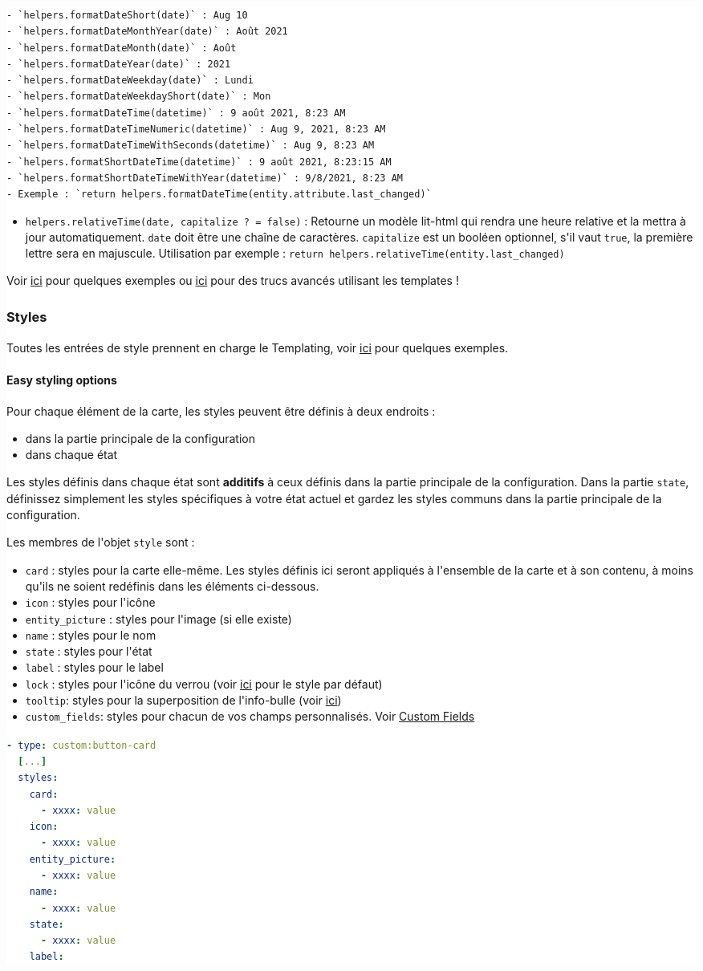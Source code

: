     - `helpers.formatDateShort(date)` : Aug 10
    - `helpers.formatDateMonthYear(date)` : Août 2021
    - `helpers.formatDateMonth(date)` : Août
    - `helpers.formatDateYear(date)` : 2021
    - `helpers.formatDateWeekday(date)` : Lundi
    - `helpers.formatDateWeekdayShort(date)` : Mon
    - `helpers.formatDateTime(datetime)` : 9 août 2021, 8:23 AM
    - `helpers.formatDateTimeNumeric(datetime)` : Aug 9, 2021, 8:23 AM
    - `helpers.formatDateTimeWithSeconds(datetime)` : Aug 9, 8:23 AM
    - `helpers.formatShortDateTime(datetime)` : 9 août 2021, 8:23:15 AM
    - `helpers.formatShortDateTimeWithYear(datetime)` : 9/8/2021, 8:23 AM
    - Exemple : `return helpers.formatDateTime(entity.attribute.last_changed)`
  - `helpers.relativeTime(date, capitalize ? = false)` : Retourne un modèle lit-html qui rendra une heure relative et la mettra à jour automatiquement. `date` doit être une chaîne de caractères. `capitalize` est un booléen optionnel, s'il vaut `true`, la première lettre sera en majuscule. Utilisation par exemple : `return helpers.relativeTime(entity.last_changed)`

Voir [ici](#templates-support) pour quelques exemples ou [ici](#custom-fields) pour des trucs avancés utilisant les templates !

### Styles

Toutes les entrées de style prennent en charge le Templating, voir [ici](#custom-fields) pour quelques exemples.

#### Easy styling options

Pour chaque élément de la carte, les styles peuvent être définis à deux endroits :

- dans la partie principale de la configuration
- dans chaque état

Les styles définis dans chaque état sont **additifs** à ceux définis dans la partie principale de la configuration. Dans la partie `state`, définissez simplement les styles spécifiques à votre état actuel et gardez les styles communs dans la partie principale de la configuration.

Les membres de l'objet `style` sont :

- `card` : styles pour la carte elle-même. Les styles définis ici seront appliqués à l'ensemble de la carte et à son contenu, à moins qu'ils ne soient redéfinis dans les éléments ci-dessous.
- `icon` : styles pour l'icône
- `entity_picture` : styles pour l'image (si elle existe)
- `name` : styles pour le nom
- `state` : styles pour l'état
- `label` : styles pour le label
- `lock` : styles pour l'icône du verrou (voir [ici](https://github.com/custom-cards/button-card/blob/master/src/styles.ts#L73-L86) pour le style par défaut)
- `tooltip`: styles pour la superposition de l'info-bulle (voir [ici](https://github.com/custom-cards/button-card/blob/master/src/styles.ts#L30-L46))
- `custom_fields`: styles pour chacun de vos champs personnalisés. Voir [Custom Fields](#custom-fields)

```yaml
- type: custom:button-card
  [...]
  styles:
    card:
      - xxxx: value
    icon:
      - xxxx: value
    entity_picture:
      - xxxx: value
    name:
      - xxxx: value
    state:
      - xxxx: value
    label:
```

[commits-shield]: https://img.shields.io/github/commit-activity/y/custom-cards/button-card.svg
[commits]: https://github.com/custom-cards/button-card/commits/master
[discord]: https://discord.gg/Qa5fW2R
[discord-shield]: https://img.shields.io/discord/330944238910963714.svg
[forum-shield]: https://img.shields.io/badge/community-forum-brightgreen.svg
[forum]: https://community.home-assistant.io/t/lovelace-button-card/65981
[license-shield]: https://img.shields.io/github/license/custom-cards/button-card.svg
[maintenance-shield]: https://img.shields.io/maintenance/yes/2023.svg
[releases-shield]: https://img.shields.io/github/release/custom-cards/button-card.svg
[releases]: https://github.com/custom-cards/button-card/releases/latest
[releases-dev-shield]: https://img.shields.io/github/package-json/v/custom-cards/button-card/dev?label=release%40dev
[releases-dev]: https://github.com/custom-cards/button-card/releases
[hacs-badge]: https://img.shields.io/badge/HACS-Default-41BDF5.svg
[downloads]: https://img.shields.io/github/downloads/custom-cards/button-card/total
[hacs-link]: https://hacs.xyz/